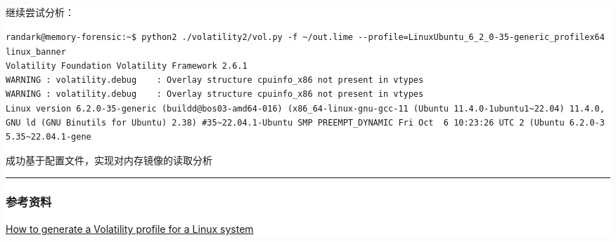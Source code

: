继续尝试分析：

```shell
randark@memory-forensic:~$ python2 ./volatility2/vol.py -f ~/out.lime --profile=LinuxUbuntu_6_2_0-35-generic_profilex64 linux_banner
Volatility Foundation Volatility Framework 2.6.1
WARNING : volatility.debug    : Overlay structure cpuinfo_x86 not present in vtypes
WARNING : volatility.debug    : Overlay structure cpuinfo_x86 not present in vtypes
Linux version 6.2.0-35-generic (buildd@bos03-amd64-016) (x86_64-linux-gnu-gcc-11 (Ubuntu 11.4.0-1ubuntu1~22.04) 11.4.0, GNU ld (GNU Binutils for Ubuntu) 2.38) #35~22.04.1-Ubuntu SMP PREEMPT_DYNAMIC Fri Oct  6 10:23:26 UTC 2 (Ubuntu 6.2.0-35.35~22.04.1-gene
```

成功基于配置文件，实现对内存镜像的读取分析

---

### 参考资料

[How to generate a Volatility profile for a Linux system](https://andreafortuna.org/2019/08/22/how-to-generate-a-volatility-profile-for-a-linux-system/)